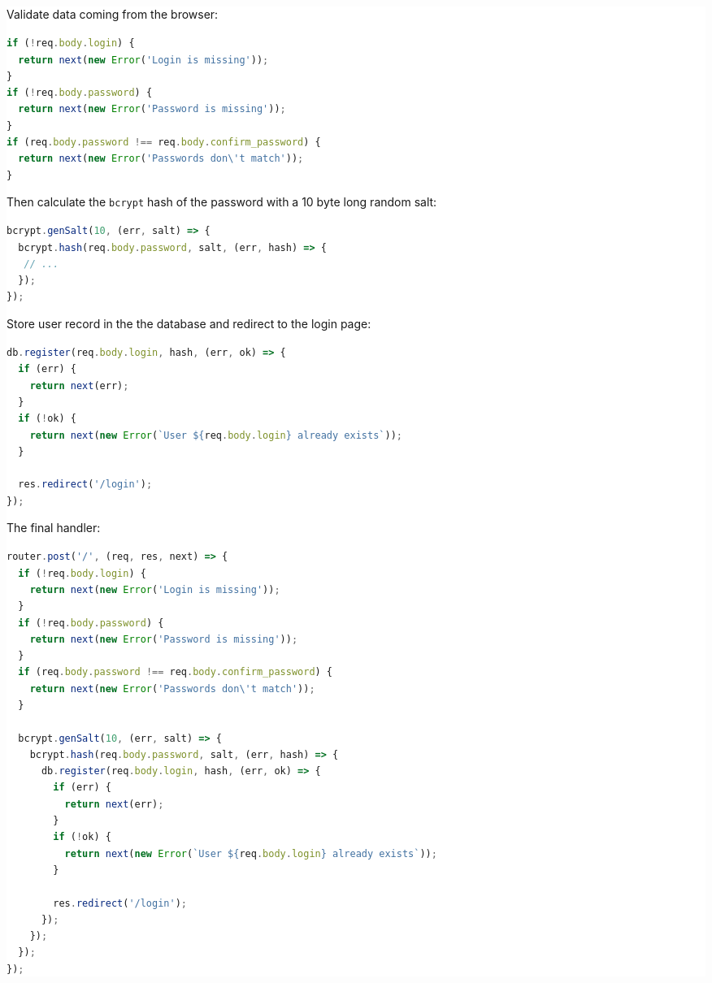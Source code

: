 Validate data coming from the browser:

```javascript
if (!req.body.login) {
  return next(new Error('Login is missing'));
}
if (!req.body.password) {
  return next(new Error('Password is missing'));
}
if (req.body.password !== req.body.confirm_password) {
  return next(new Error('Passwords don\'t match'));
}
```

Then calculate the `bcrypt` hash of the password with a 10 byte long random salt:

```javascript
bcrypt.genSalt(10, (err, salt) => {
  bcrypt.hash(req.body.password, salt, (err, hash) => {
   // ...
  });
});
```

Store user record in the the database and redirect to the login page:

```javascript
db.register(req.body.login, hash, (err, ok) => {
  if (err) {
    return next(err);
  }
  if (!ok) {
    return next(new Error(`User ${req.body.login} already exists`));
  }

  res.redirect('/login');
});
```

The final handler:

```javascript
router.post('/', (req, res, next) => {
  if (!req.body.login) {
    return next(new Error('Login is missing'));
  }
  if (!req.body.password) {
    return next(new Error('Password is missing'));
  }
  if (req.body.password !== req.body.confirm_password) {
    return next(new Error('Passwords don\'t match'));
  }

  bcrypt.genSalt(10, (err, salt) => {
    bcrypt.hash(req.body.password, salt, (err, hash) => {
      db.register(req.body.login, hash, (err, ok) => {
        if (err) {
          return next(err);
        }
        if (!ok) {
          return next(new Error(`User ${req.body.login} already exists`));
        }
        
        res.redirect('/login');
      });
    });
  });
});
```
